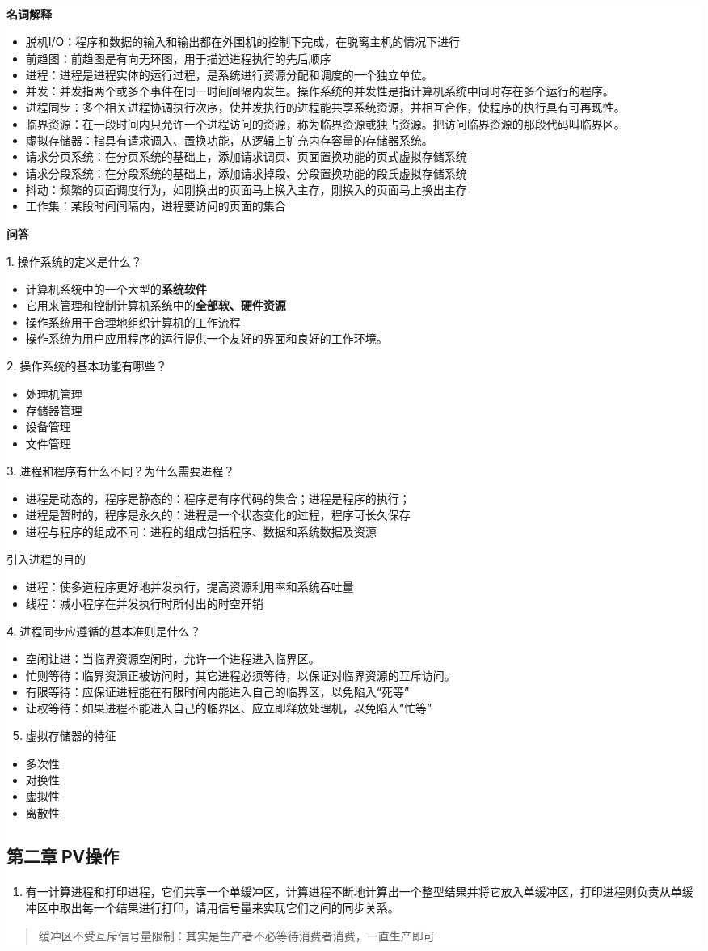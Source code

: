 **名词解释**

- 脱机I/O：程序和数据的输入和输出都在外围机的控制下完成，在脱离主机的情况下进行
- 前趋图：前趋图是有向无环图，用于描述进程执行的先后顺序
- 进程：进程是进程实体的运行过程，是系统进行资源分配和调度的一个独立单位。
- 并发：并发指两个或多个事件在同一时间间隔内发生。操作系统的并发性是指计算机系统中同时存在多个运行的程序。
- 进程同步：多个相关进程协调执行次序，使并发执行的进程能共享系统资源，并相互合作，使程序的执行具有可再现性。
- 临界资源：在一段时间内只允许一个进程访问的资源，称为临界资源或独占资源。把访问临界资源的那段代码叫临界区。
- 虚拟存储器：指具有请求调入、置换功能，从逻辑上扩充内存容量的存储器系统。
- 请求分页系统：在分页系统的基础上，添加请求调页、页面置换功能的页式虚拟存储系统
- 请求分段系统：在分段系统的基础上，添加请求掉段、分段置换功能的段氏虚拟存储系统
- 抖动：频繁的页面调度行为，如刚换出的页面马上换入主存，刚换入的页面马上换出主存
- 工作集：某段时间间隔内，进程要访问的页面的集合

**问答**

1. 操作系统的定义是什么？
- 计算机系统中的一个大型的**系统软件**
- 它用来管理和控制计算机系统中的**全部软、硬件资源**
- 操作系统用于合理地组织计算机的工作流程
- 操作系统为用户应用程序的运行提供一个友好的界面和良好的工作环境。

2. 操作系统的基本功能有哪些？
- 处理机管理
- 存储器管理
- 设备管理
- 文件管理

3. 进程和程序有什么不同？为什么需要进程？
- 进程是动态的，程序是静态的：程序是有序代码的集合；进程是程序的执行；
- 进程是暂时的，程序是永久的：进程是一个状态变化的过程，程序可长久保存
- 进程与程序的组成不同：进程的组成包括程序、数据和系统数据及资源

引入进程的目的
- 进程：使多道程序更好地并发执行，提高资源利用率和系统吞吐量
- 线程：减小程序在并发执行时所付出的时空开销

4. 进程同步应遵循的基本准则是什么？
- 空闲让进：当临界资源空闲时，允许一个进程进入临界区。
- 忙则等待：临界资源正被访问时，其它进程必须等待，以保证对临界资源的互斥访问。
- 有限等待：应保证进程能在有限时间内能进入自己的临界区，以免陷入“死等”
- 让权等待：如果进程不能进入自己的临界区、应立即释放处理机，以免陷入“忙等”

5. 虚拟存储器的特征
- 多次性
- 对换性
- 虚拟性
- 离散性


## 第二章 PV操作

1. 有一计算进程和打印进程，它们共享一个单缓冲区，计算进程不断地计算出一个整型结果并将它放入单缓冲区，打印进程则负责从单缓冲区中取出每一个结果进行打印，请用信号量来实现它们之间的同步关系。
> 缓冲区不受互斥信号量限制：其实是生产者不必等待消费者消费，一直生产即可
